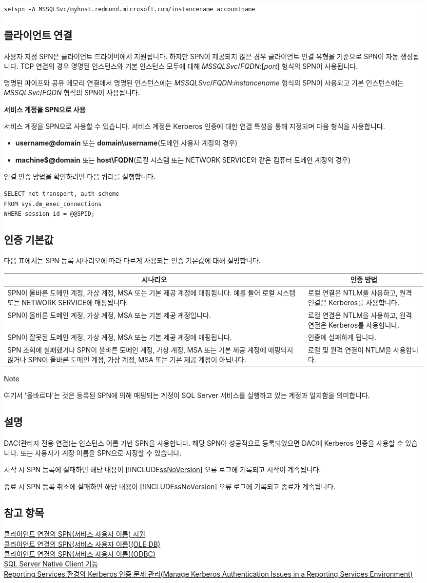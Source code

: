 ```  
setspn -A MSSQLSvc/myhost.redmond.microsoft.com/instancename accountname  
```  
  
##  <a name="Client"></a> 클라이언트 연결  
 사용자 지정 SPN은 클라이언트 드라이버에서 지원됩니다. 하지만 SPN이 제공되지 않은 경우 클라이언트 연결 유형을 기준으로 SPN이 자동 생성됩니다. TCP 연결의 경우 명명된 인스턴스와 기본 인스턴스 모두에 대해 *MSSQLSvc*/*FQDN*:[*port*] 형식의 SPN이 사용됩니다.  
  
 명명된 파이프와 공유 메모리 연결에서 명명된 인스턴스에는 *MSSQLSvc*/*FQDN*:*instancename* 형식의 SPN이 사용되고 기본 인스턴스에는 *MSSQLSvc*/*FQDN* 형식의 SPN이 사용됩니다.  
  
 **서비스 계정을 SPN으로 사용**  
  
 서비스 계정을 SPN으로 사용할 수 있습니다. 서비스 계정은 Kerberos 인증에 대한 연결 특성을 통해 지정되며 다음 형식을 사용합니다.  
  
-   **username@domain** 또는 **domain\username**(도메인 사용자 계정의 경우)  
  
-   **machine$@domain** 또는 **host\FQDN**(로컬 시스템 또는 NETWORK SERVICE와 같은 컴퓨터 도메인 계정의 경우)  
  
 연결 인증 방법을 확인하려면 다음 쿼리를 실행합니다.  
  
```tsql  
SELECT net_transport, auth_scheme   
FROM sys.dm_exec_connections   
WHERE session_id = @@SPID;  
```  
  
##  <a name="Defaults"></a> 인증 기본값  
 다음 표에서는 SPN 등록 시나리오에 따라 다르게 사용되는 인증 기본값에 대해 설명합니다.  
  
|시나리오|인증 방법|  
|--------------|---------------------------|  
|SPN이 올바른 도메인 계정, 가상 계정, MSA 또는 기본 제공 계정에 매핑됩니다. 예를 들어 로컬 시스템 또는 NETWORK SERVICE에 매핑됩니다.|로컬 연결은 NTLM을 사용하고, 원격 연결은 Kerberos를 사용합니다.|  
|SPN이 올바른 도메인 계정, 가상 계정, MSA 또는 기본 제공 계정입니다.|로컬 연결은 NTLM을 사용하고, 원격 연결은 Kerberos를 사용합니다.|  
|SPN이 잘못된 도메인 계정, 가상 계정, MSA 또는 기본 제공 계정에 매핑됩니다.|인증에 실패하게 됩니다.|  
|SPN 조회에 실패했거나 SPN이 올바른 도메인 계정, 가상 계정, MSA 또는 기본 제공 계정에 매핑되지 않거나 SPN이 올바른 도메인 계정, 가상 계정, MSA 또는 기본 제공 계정이 아닙니다.|로컬 및 원격 연결이 NTLM을 사용합니다.|  
  
> [!NOTE]  
>  여기서 '올바르다'는 것은 등록된 SPN에 의해 매핑되는 계정이 SQL Server 서비스를 실행하고 있는 계정과 일치함을 의미합니다.  
  
##  <a name="Comments"></a> 설명  
 DAC(관리자 전용 연결)는 인스턴스 이름 기반 SPN을 사용합니다. 해당 SPN이 성공적으로 등록되었으면 DAC에 Kerberos 인증을 사용할 수 있습니다. 또는 사용자가 계정 이름을 SPN으로 지정할 수 있습니다.  
  
 시작 시 SPN 등록에 실패하면 해당 내용이 [!INCLUDE[ssNoVersion](../../includes/ssnoversion-md.md)] 오류 로그에 기록되고 시작이 계속됩니다.  
  
 종료 시 SPN 등록 취소에 실패하면 해당 내용이 [!INCLUDE[ssNoVersion](../../includes/ssnoversion-md.md)] 오류 로그에 기록되고 종료가 계속됩니다.  
  
## 참고 항목  
 [클라이언트 연결의 SPN&#40;서비스 사용자 이름&#41; 지원](../../relational-databases/native-client/features/service-principal-name-spn-support-in-client-connections.md)   
 [클라이언트 연결의 SPN&#40;서비스 사용자 이름&#41;&#40;OLE DB&#41;](../../relational-databases/native-client/ole-db/service-principal-names-spns-in-client-connections-ole-db.md)   
 [클라이언트 연결의 SPN&#40;서비스 사용자 이름&#41;&#40;ODBC&#41;](../../relational-databases/native-client/odbc/service-principal-names-spns-in-client-connections-odbc.md)   
 [SQL Server Native Client 기능](../../relational-databases/native-client/features/sql-server-native-client-features.md)   
 [Reporting Services 환경의 Kerberos 인증 문제 관리(Manage Kerberos Authentication Issues in a Reporting Services Environment)](http://technet.microsoft.com/library/ff679930.aspx)  
  
  